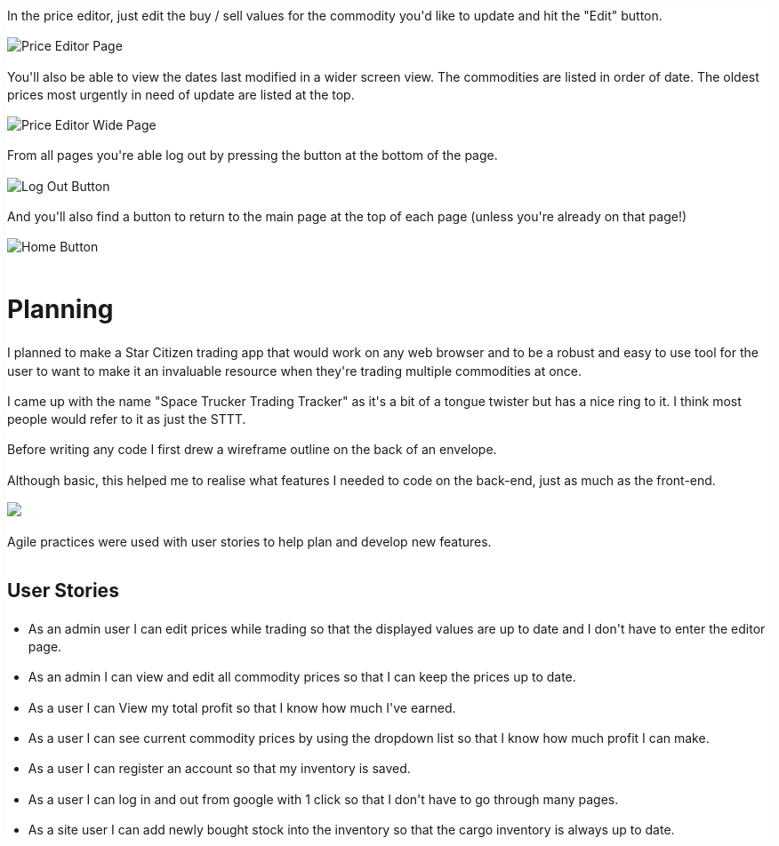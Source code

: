 In the price editor, just edit the buy / sell values for the commodity you'd like to update and hit the "Edit" button.

![Price Editor Page](https://github.com/MadStu/space-trucker/raw/main/static/readme-images/price-editor-page.png)

You'll also be able to view the dates last modified in a wider screen view. The commodities are listed in order of date. The oldest prices most urgently in need of update are listed at the top.

![Price Editor Wide Page](https://github.com/MadStu/space-trucker/raw/main/static/readme-images/price-editor-wide-page.png)

From all pages you're able log out by pressing the button at the bottom of the page.

![Log Out Button](https://github.com/MadStu/space-trucker/raw/main/static/readme-images/log-out-button.png)

And you'll also find a button to return to the main page at the top of each page (unless you're already on that page!)

![Home Button](https://github.com/MadStu/space-trucker/raw/main/static/readme-images/home-button.png)

# Planning 

I planned to make a Star Citizen trading app that would work on any web browser and to be a robust and easy to use tool for the user to want to make it an invaluable resource when they're trading multiple commodities at once.

I came up with the name "Space Trucker Trading Tracker" as it's a bit of a tongue twister but has a nice ring to it. I think most people would refer to it as just the STTT.

Before writing any code I first drew a wireframe outline on the back of an envelope.

Although basic, this helped me to realise what features I needed to code on the back-end, just as much as the front-end.

<img src="https://github.com/MadStu/space-trucker/raw/main/static/readme-images/wireframe.jpg" width="250">

Agile practices were used with user stories to help plan and develop new features.

## User Stories

- As an admin user I can edit prices while trading so that the displayed values are up to date and I don't have to enter the editor page.

- As an admin I can view and edit all commodity prices so that I can keep the prices up to date.

- As a user I can View my total profit so that I know how much I've earned.

- As a user I can see current commodity prices by using the dropdown list so that I know how much profit I can make.

- As a user I can register an account so that my inventory is saved.

- As a user I can log in and out from google with 1 click so that I don't have to go through many pages.

- As a site user I can add newly bought stock into the inventory so that the cargo inventory is always up to date.
